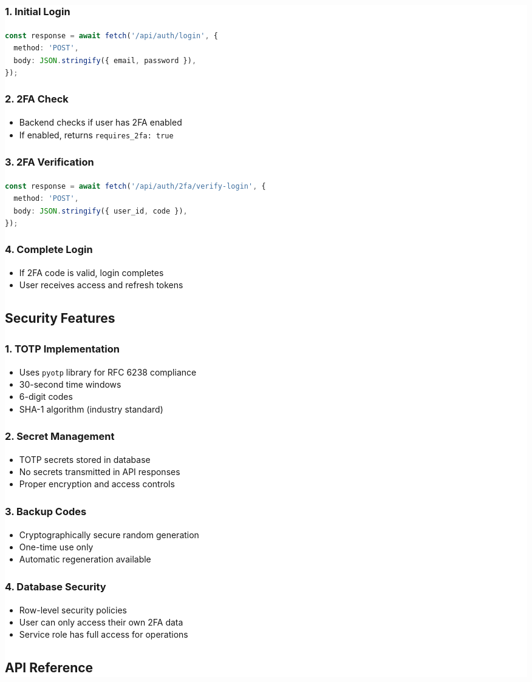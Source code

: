 ### 1. Initial Login
```typescript
const response = await fetch('/api/auth/login', {
  method: 'POST',
  body: JSON.stringify({ email, password }),
});
```

### 2. 2FA Check
- Backend checks if user has 2FA enabled
- If enabled, returns `requires_2fa: true`

### 3. 2FA Verification
```typescript
const response = await fetch('/api/auth/2fa/verify-login', {
  method: 'POST',
  body: JSON.stringify({ user_id, code }),
});
```

### 4. Complete Login
- If 2FA code is valid, login completes
- User receives access and refresh tokens

## Security Features

### 1. TOTP Implementation
- Uses `pyotp` library for RFC 6238 compliance
- 30-second time windows
- 6-digit codes
- SHA-1 algorithm (industry standard)

### 2. Secret Management
- TOTP secrets stored in database
- No secrets transmitted in API responses
- Proper encryption and access controls

### 3. Backup Codes
- Cryptographically secure random generation
- One-time use only
- Automatic regeneration available

### 4. Database Security
- Row-level security policies
- User can only access their own 2FA data
- Service role has full access for operations

## API Reference
